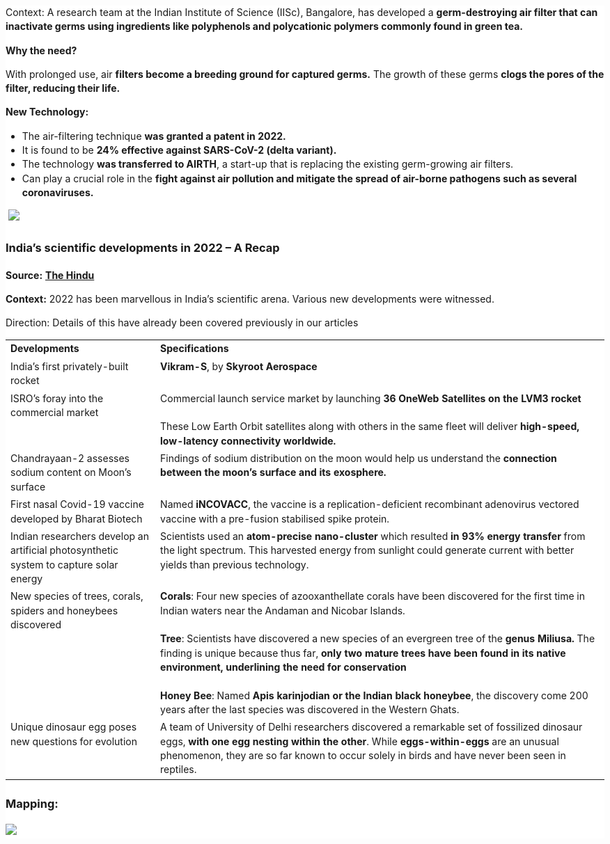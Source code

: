 Context: A research team at the Indian Institute of Science (IISc), Bangalore, has developed a **germ-destroying air filter that can inactivate germs using ingredients like polyphenols and polycationic polymers commonly found in green tea.**

**Why the need?**

With prolonged use, air **filters become a breeding ground for captured germs.** The growth of these germs **clogs the pores of the filter, reducing their life.**

**New Technology:**

- The air-filtering technique **was granted a patent in 2022.**
- It is found to be **24% effective against SARS-CoV-2 (delta variant).**
- The technology **was transferred to AIRTH**, a start-up that is replacing the existing germ-growing air filters.
- Can play a crucial role in the **fight against air pollution and mitigate the spread of air-borne pathogens such as several coronaviruses.**

 **[![](https://www.insightsonindia.com/wp-content/uploads/2023/01/airth-1024x569.jpg?is-pending-load=1)](https://www.insightsonindia.com/wp-content/uploads/2023/01/airth.jpg)**

### **India’s scientific developments in 2022 – A Recap**

**Source:** [**The Hindu**](https://www.thehindu.com/sci-tech/science/indias-scientific-developments-in-2022/article66281691.ece)

**Context:** 2022 has been marvellous in India’s scientific arena. Various new developments were witnessed.

Direction: Details of this have already been covered previously in our articles

|   |   |
|---|---|
|**Developments**|**Specifications**|
|India’s first privately-built rocket|**Vikram-S**, by **Skyroot Aerospace**|
|ISRO’s foray into the commercial market|Commercial launch service market by launching **36** **OneWeb Satellites on the LVM3 rocket**<br><br>These Low Earth Orbit satellites along with others in the same fleet will deliver **high-speed, low-latency connectivity worldwide.**|
|Chandrayaan-2 assesses sodium content on Moon’s surface|Findings of sodium distribution on the moon would help us understand the **connection between the moon’s surface and its exosphere.**|
|First nasal Covid-19 vaccine developed by Bharat Biotech|Named **iNCOVACC**, the vaccine is a replication-deficient recombinant adenovirus vectored vaccine with a pre-fusion stabilised spike protein.|
|Indian researchers develop an artificial photosynthetic system to capture solar energy|Scientists used an **atom-precise nano-cluster** which resulted **in 93% energy transfer** from the light spectrum. This harvested energy from sunlight could generate current with better yields than previous technology.|
|New species of trees, corals, spiders and honeybees discovered|**Corals**: Four new species of azooxanthellate corals have been discovered for the first time in Indian waters near the Andaman and Nicobar Islands.<br><br>**Tree**: Scientists have discovered a new species of an evergreen tree of the **genus Miliusa.** The finding is unique because thus far, **only two mature trees have been found in its native environment, underlining the need for conservation**<br><br>**Honey Bee**: Named **Apis karinjodian or the Indian black honeybee**, the discovery come 200 years after the last species was discovered in the Western Ghats.|
|Unique dinosaur egg poses new questions for evolution|A team of University of Delhi researchers discovered a remarkable set of fossilized dinosaur eggs, **with one egg nesting within the other**. While **eggs-within-eggs** are an unusual phenomenon, they are so far known to occur solely in birds and have never been seen in reptiles.|

### **Mapping**:

[![](https://www.insightsonindia.com/wp-content/uploads/2023/01/map_72-1024x1024.png?is-pending-load=1)](https://www.insightsonindia.com/wp-content/uploads/2023/01/map_72.png)